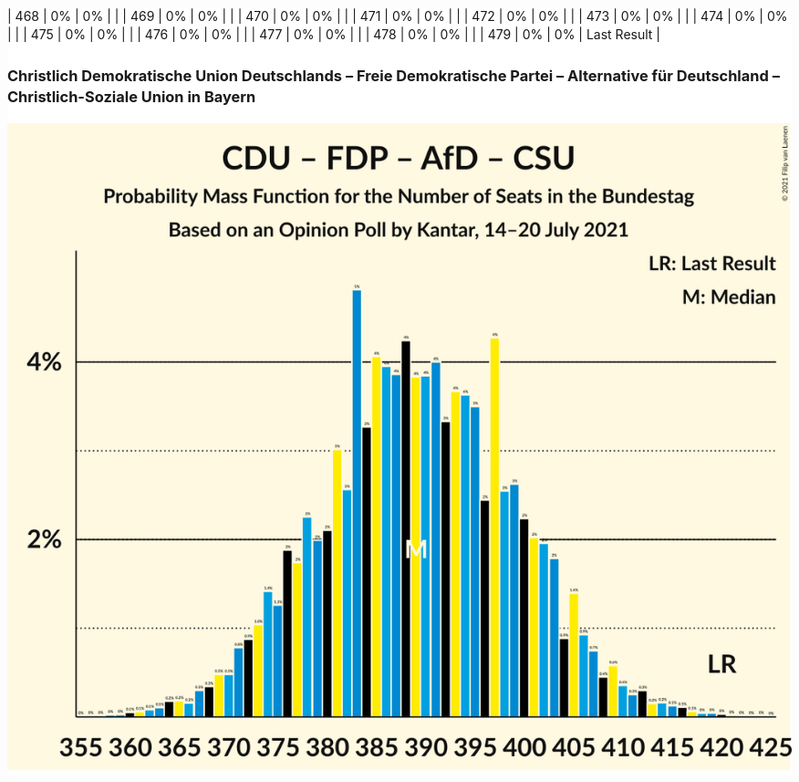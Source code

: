 | 468 | 0% | 0% |  |
| 469 | 0% | 0% |  |
| 470 | 0% | 0% |  |
| 471 | 0% | 0% |  |
| 472 | 0% | 0% |  |
| 473 | 0% | 0% |  |
| 474 | 0% | 0% |  |
| 475 | 0% | 0% |  |
| 476 | 0% | 0% |  |
| 477 | 0% | 0% |  |
| 478 | 0% | 0% |  |
| 479 | 0% | 0% | Last Result |

### Christlich Demokratische Union Deutschlands – Freie Demokratische Partei – Alternative für Deutschland – Christlich-Soziale Union in Bayern

![Graph with seats probability mass function not yet produced](2021-07-20-Kantar-coalitions-seats-pmf-cdu–fdp–afd–csu.png "Seats Probability Mass Function")
